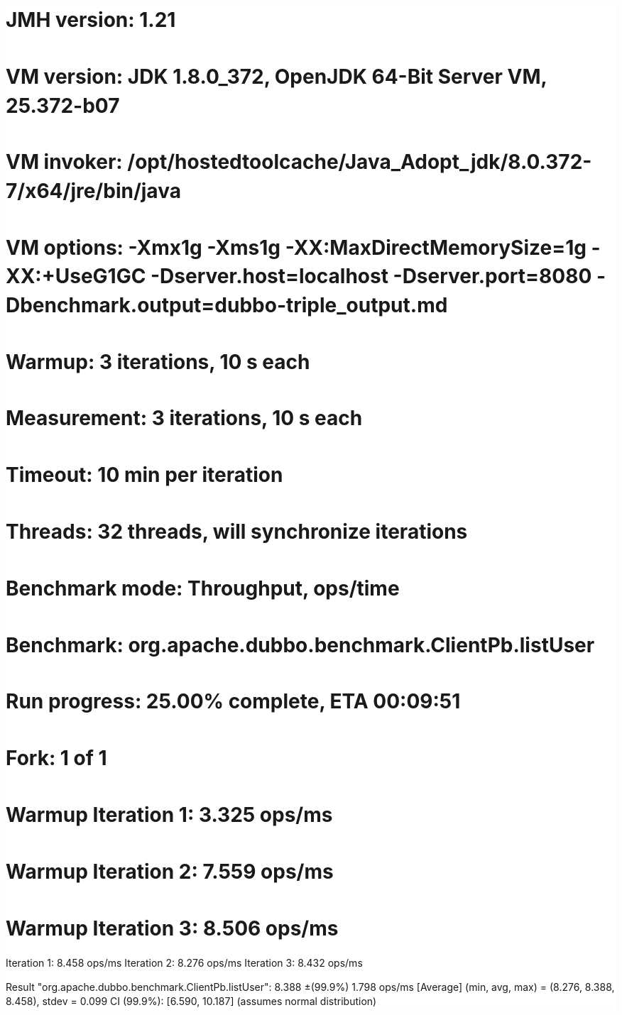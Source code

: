 
# JMH version: 1.21
# VM version: JDK 1.8.0_372, OpenJDK 64-Bit Server VM, 25.372-b07
# VM invoker: /opt/hostedtoolcache/Java_Adopt_jdk/8.0.372-7/x64/jre/bin/java
# VM options: -Xmx1g -Xms1g -XX:MaxDirectMemorySize=1g -XX:+UseG1GC -Dserver.host=localhost -Dserver.port=8080 -Dbenchmark.output=dubbo-triple_output.md
# Warmup: 3 iterations, 10 s each
# Measurement: 3 iterations, 10 s each
# Timeout: 10 min per iteration
# Threads: 32 threads, will synchronize iterations
# Benchmark mode: Throughput, ops/time
# Benchmark: org.apache.dubbo.benchmark.ClientPb.listUser

# Run progress: 25.00% complete, ETA 00:09:51
# Fork: 1 of 1
# Warmup Iteration   1: 3.325 ops/ms
# Warmup Iteration   2: 7.559 ops/ms
# Warmup Iteration   3: 8.506 ops/ms
Iteration   1: 8.458 ops/ms
Iteration   2: 8.276 ops/ms
Iteration   3: 8.432 ops/ms


Result "org.apache.dubbo.benchmark.ClientPb.listUser":
  8.388 ±(99.9%) 1.798 ops/ms [Average]
  (min, avg, max) = (8.276, 8.388, 8.458), stdev = 0.099
  CI (99.9%): [6.590, 10.187] (assumes normal distribution)
